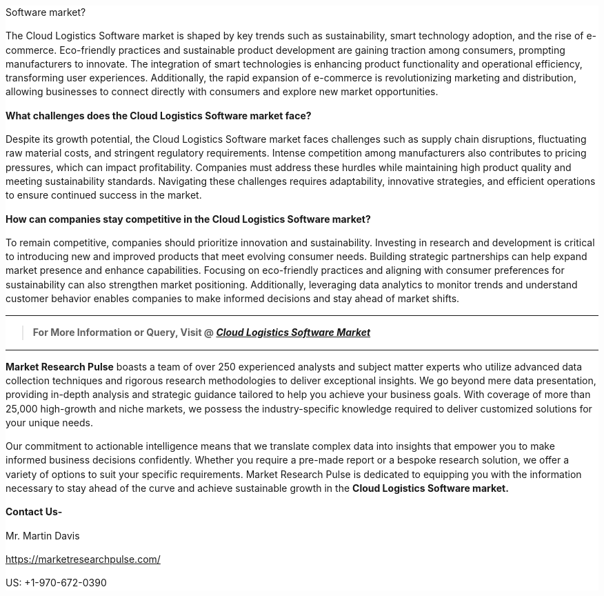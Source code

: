 Software market?</strong></p><p>The Cloud Logistics Software market is shaped by key trends such as sustainability, smart technology adoption, and the rise of e-commerce. Eco-friendly practices and sustainable product development are gaining traction among consumers, prompting manufacturers to innovate. The integration of smart technologies is enhancing product functionality and operational efficiency, transforming user experiences. Additionally, the rapid expansion of e-commerce is revolutionizing marketing and distribution, allowing businesses to connect directly with consumers and explore new market opportunities.</p><p><strong>What challenges does the Cloud Logistics Software market face?</strong></p><p>Despite its growth potential, the Cloud Logistics Software market faces challenges such as supply chain disruptions, fluctuating raw material costs, and stringent regulatory requirements. Intense competition among manufacturers also contributes to pricing pressures, which can impact profitability. Companies must address these hurdles while maintaining high product quality and meeting sustainability standards. Navigating these challenges requires adaptability, innovative strategies, and efficient operations to ensure continued success in the market.</p><p><strong>How can companies stay competitive in the Cloud Logistics Software market?</strong></p><p>To remain competitive, companies should prioritize innovation and sustainability. Investing in research and development is critical to introducing new and improved products that meet evolving consumer needs. Building strategic partnerships can help expand market presence and enhance capabilities. Focusing on eco-friendly practices and aligning with consumer preferences for sustainability can also strengthen market positioning. Additionally, leveraging data analytics to monitor trends and understand customer behavior enables companies to make informed decisions and stay ahead of market shifts.</p><hr /><blockquote><p><strong>For More Information or Query, Visit @&nbsp;<em><a href="https://marketresearchpulse.com/report/64078/cloud-logistics-software-market?utm_source=Linkedin&utm_medium=025">Cloud Logistics Software Market</a></em></strong></p></blockquote><hr /><p><strong>Market Research Pulse</strong> boasts a team of over 250 experienced analysts and subject matter experts who utilize advanced data collection techniques and rigorous research methodologies to deliver exceptional insights. We go beyond mere data presentation, providing in-depth analysis and strategic guidance tailored to help you achieve your business goals. With coverage of more than 25,000 high-growth and niche markets, we possess the industry-specific knowledge required to deliver customized solutions for your unique needs.</p><p>Our commitment to actionable intelligence means that we translate complex data into insights that empower you to make informed business decisions confidently. Whether you require a pre-made report or a bespoke research solution, we offer a variety of options to suit your specific requirements. Market Research Pulse is dedicated to equipping you with the information necessary to stay ahead of the curve and achieve sustainable growth in the <strong>Cloud Logistics Software market.</strong></p><p><strong>Contact Us-</strong></p><p>Mr. Martin Davis</p><p>https://marketresearchpulse.com/</p><p>US: +1-970-672-0390</p>